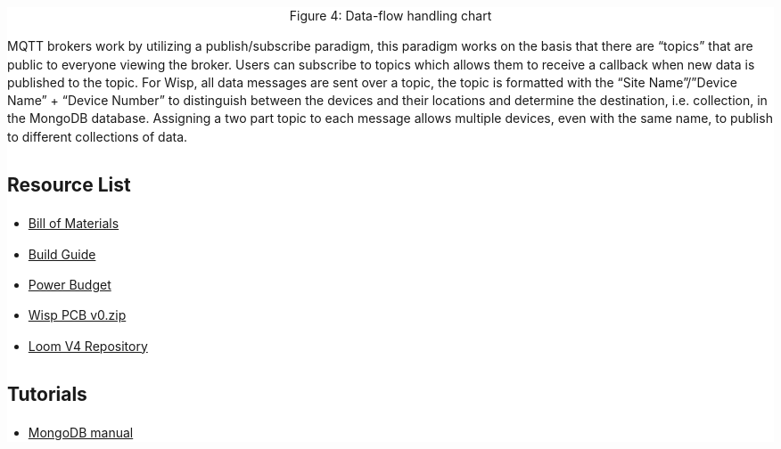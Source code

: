 
<p align = "center">
Figure 4: Data-flow handling chart
</p>

MQTT brokers work by utilizing a publish/subscribe paradigm, this paradigm works on the basis that there are “topics” that are public to everyone viewing the broker. Users can subscribe to topics which allows them to receive a callback when new data is published to the topic. For Wisp, all data messages are sent over a topic, the topic is formatted with the “Site Name”/”Device Name” + “Device Number”  to distinguish between the devices and their locations and determine the destination, i.e. collection, in the MongoDB database. Assigning a two part topic to each message allows multiple devices, even with the same name, to publish to different collections of data. 


## Resource List

* [Bill of Materials](https://docs.google.com/spreadsheets/d/13oa5u93MhcqooUcmy1VRU9iUPKT63fNZ0G9CzINLz3U/edit?usp=sharing)

* [Build Guide](https://docs.google.com/document/d/1GEz6TniiCkyVJEQ1pW2CY4VUsa4j7f_cYcETQBzS96c/edit?usp=sharing)

* [Power Budget](https://docs.google.com/spreadsheets/d/1JvEoA3bKAHnuwdlADwK3NVbHGGMLVKzisJuQMVjQb0Y/edit?usp=sharing)

* [Wisp PCB v0.zip](https://github.com/OPEnSLab-OSU/OPEnS-Lab-Home/files/14748869/Wisp.PCB.v0.zip)


* [Loom V4 Repository](https://github.com/OPEnSLab-OSU/Loom-V4)


## Tutorials

*  [MongoDB manual](https://docs.mongodb.com/manual/)



